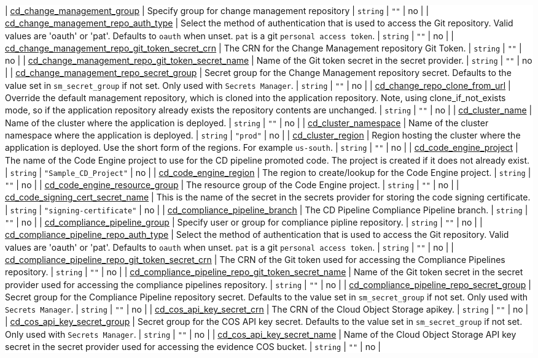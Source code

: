 | <a name="input_cd_change_management_group"></a> [cd\_change\_management\_group](#input\_cd\_change\_management\_group) | Specify group for change management repository | `string` | `""` | no |
| <a name="input_cd_change_management_repo_auth_type"></a> [cd\_change\_management\_repo\_auth\_type](#input\_cd\_change\_management\_repo\_auth\_type) | Select the method of authentication that is used to access the Git repository. Valid values are 'oauth' or 'pat'. Defaults to `oauth` when unset. `pat` is a git `personal access token`. | `string` | `""` | no |
| <a name="input_cd_change_management_repo_git_token_secret_crn"></a> [cd\_change\_management\_repo\_git\_token\_secret\_crn](#input\_cd\_change\_management\_repo\_git\_token\_secret\_crn) | The CRN for the Change Management repository Git Token. | `string` | `""` | no |
| <a name="input_cd_change_management_repo_git_token_secret_name"></a> [cd\_change\_management\_repo\_git\_token\_secret\_name](#input\_cd\_change\_management\_repo\_git\_token\_secret\_name) | Name of the Git token secret in the secret provider. | `string` | `""` | no |
| <a name="input_cd_change_management_repo_secret_group"></a> [cd\_change\_management\_repo\_secret\_group](#input\_cd\_change\_management\_repo\_secret\_group) | Secret group for the Change Management repository secret. Defaults to the value set in `sm_secret_group` if not set. Only used with `Secrets Manager`. | `string` | `""` | no |
| <a name="input_cd_change_repo_clone_from_url"></a> [cd\_change\_repo\_clone\_from\_url](#input\_cd\_change\_repo\_clone\_from\_url) | Override the default management repository, which is cloned into the application repository. Note, using clone\_if\_not\_exists mode, so if the application repository already exists the repository contents are unchanged. | `string` | `""` | no |
| <a name="input_cd_cluster_name"></a> [cd\_cluster\_name](#input\_cd\_cluster\_name) | Name of the cluster where the application is deployed. | `string` | `""` | no |
| <a name="input_cd_cluster_namespace"></a> [cd\_cluster\_namespace](#input\_cd\_cluster\_namespace) | Name of the cluster namespace where the application is deployed. | `string` | `"prod"` | no |
| <a name="input_cd_cluster_region"></a> [cd\_cluster\_region](#input\_cd\_cluster\_region) | Region hosting the cluster where the application is deployed. Use the short form of the regions. For example `us-south`. | `string` | `""` | no |
| <a name="input_cd_code_engine_project"></a> [cd\_code\_engine\_project](#input\_cd\_code\_engine\_project) | The name of the Code Engine project to use for the CD pipeline promoted code. The project is created if it does not already exist. | `string` | `"Sample_CD_Project"` | no |
| <a name="input_cd_code_engine_region"></a> [cd\_code\_engine\_region](#input\_cd\_code\_engine\_region) | The region to create/lookup for the Code Engine project. | `string` | `""` | no |
| <a name="input_cd_code_engine_resource_group"></a> [cd\_code\_engine\_resource\_group](#input\_cd\_code\_engine\_resource\_group) | The resource group of the Code Engine project. | `string` | `""` | no |
| <a name="input_cd_code_signing_cert_secret_name"></a> [cd\_code\_signing\_cert\_secret\_name](#input\_cd\_code\_signing\_cert\_secret\_name) | This is the name of the secret in the secrets provider for storing the code signing certificate. | `string` | `"signing-certificate"` | no |
| <a name="input_cd_compliance_pipeline_branch"></a> [cd\_compliance\_pipeline\_branch](#input\_cd\_compliance\_pipeline\_branch) | The CD Pipeline Compliance Pipeline branch. | `string` | `""` | no |
| <a name="input_cd_compliance_pipeline_group"></a> [cd\_compliance\_pipeline\_group](#input\_cd\_compliance\_pipeline\_group) | Specify user or group for compliance pipline repository. | `string` | `""` | no |
| <a name="input_cd_compliance_pipeline_repo_auth_type"></a> [cd\_compliance\_pipeline\_repo\_auth\_type](#input\_cd\_compliance\_pipeline\_repo\_auth\_type) | Select the method of authentication that is used to access the Git repository. Valid values are 'oauth' or 'pat'. Defaults to `oauth` when unset. `pat` is a git `personal access token`. | `string` | `""` | no |
| <a name="input_cd_compliance_pipeline_repo_git_token_secret_crn"></a> [cd\_compliance\_pipeline\_repo\_git\_token\_secret\_crn](#input\_cd\_compliance\_pipeline\_repo\_git\_token\_secret\_crn) | The CRN of the Git token used for accessing the Compliance Pipelines repository. | `string` | `""` | no |
| <a name="input_cd_compliance_pipeline_repo_git_token_secret_name"></a> [cd\_compliance\_pipeline\_repo\_git\_token\_secret\_name](#input\_cd\_compliance\_pipeline\_repo\_git\_token\_secret\_name) | Name of the Git token secret in the secret provider used for accessing the compliance pipelines repository. | `string` | `""` | no |
| <a name="input_cd_compliance_pipeline_repo_secret_group"></a> [cd\_compliance\_pipeline\_repo\_secret\_group](#input\_cd\_compliance\_pipeline\_repo\_secret\_group) | Secret group for the Compliance Pipeline repository secret. Defaults to the value set in `sm_secret_group` if not set. Only used with `Secrets Manager`. | `string` | `""` | no |
| <a name="input_cd_cos_api_key_secret_crn"></a> [cd\_cos\_api\_key\_secret\_crn](#input\_cd\_cos\_api\_key\_secret\_crn) | The CRN of the Cloud Object Storage apikey. | `string` | `""` | no |
| <a name="input_cd_cos_api_key_secret_group"></a> [cd\_cos\_api\_key\_secret\_group](#input\_cd\_cos\_api\_key\_secret\_group) | Secret group for the COS API key secret. Defaults to the value set in `sm_secret_group` if not set. Only used with `Secrets Manager`. | `string` | `""` | no |
| <a name="input_cd_cos_api_key_secret_name"></a> [cd\_cos\_api\_key\_secret\_name](#input\_cd\_cos\_api\_key\_secret\_name) | Name of the Cloud Object Storage API key secret in the secret provider used for accessing the evidence COS bucket. | `string` | `""` | no |
